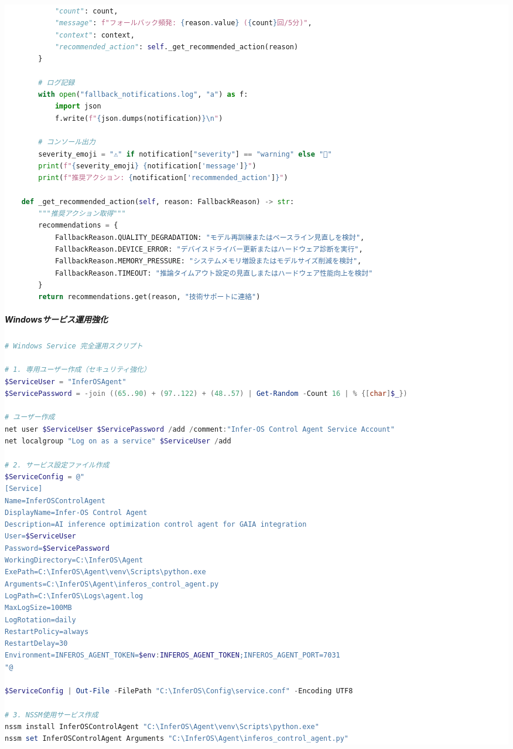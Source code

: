```python
            "count": count,
            "message": f"フォールバック頻発: {reason.value} ({count}回/5分)",
            "context": context,
            "recommended_action": self._get_recommended_action(reason)
        }
        
        # ログ記録
        with open("fallback_notifications.log", "a") as f:
            import json
            f.write(f"{json.dumps(notification)}\n")
        
        # コンソール出力
        severity_emoji = "⚠️" if notification["severity"] == "warning" else "🚨"
        print(f"{severity_emoji} {notification['message']}")
        print(f"推奨アクション: {notification['recommended_action']}")
    
    def _get_recommended_action(self, reason: FallbackReason) -> str:
        """推奨アクション取得"""
        recommendations = {
            FallbackReason.QUALITY_DEGRADATION: "モデル再訓練またはベースライン見直しを検討",
            FallbackReason.DEVICE_ERROR: "デバイスドライバー更新またはハードウェア診断を実行",
            FallbackReason.MEMORY_PRESSURE: "システムメモリ増設またはモデルサイズ削減を検討",
            FallbackReason.TIMEOUT: "推論タイムアウト設定の見直しまたはハードウェア性能向上を検討"
        }
        return recommendations.get(reason, "技術サポートに連絡")
```

##### **Windowsサービス運用強化**
```powershell
# Windows Service 完全運用スクリプト

# 1. 専用ユーザー作成（セキュリティ強化）
$ServiceUser = "InferOSAgent"
$ServicePassword = -join ((65..90) + (97..122) + (48..57) | Get-Random -Count 16 | % {[char]$_})

# ユーザー作成
net user $ServiceUser $ServicePassword /add /comment:"Infer-OS Control Agent Service Account"
net localgroup "Log on as a service" $ServiceUser /add

# 2. サービス設定ファイル作成
$ServiceConfig = @"
[Service]
Name=InferOSControlAgent
DisplayName=Infer-OS Control Agent
Description=AI inference optimization control agent for GAIA integration
User=$ServiceUser
Password=$ServicePassword
WorkingDirectory=C:\InferOS\Agent
ExePath=C:\InferOS\Agent\venv\Scripts\python.exe
Arguments=C:\InferOS\Agent\inferos_control_agent.py
LogPath=C:\InferOS\Logs\agent.log
MaxLogSize=100MB
LogRotation=daily
RestartPolicy=always
RestartDelay=30
Environment=INFEROS_AGENT_TOKEN=$env:INFEROS_AGENT_TOKEN;INFEROS_AGENT_PORT=7031
"@

$ServiceConfig | Out-File -FilePath "C:\InferOS\Config\service.conf" -Encoding UTF8

# 3. NSSM使用サービス作成
nssm install InferOSControlAgent "C:\InferOS\Agent\venv\Scripts\python.exe"
nssm set InferOSControlAgent Arguments "C:\InferOS\Agent\inferos_control_agent.py"
```